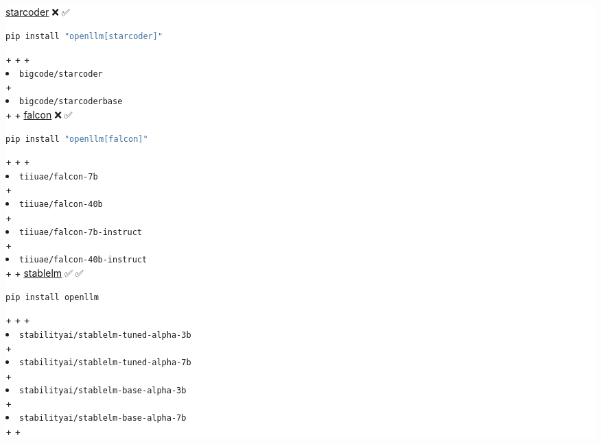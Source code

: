  <td><a href=https://github.com/bigcode-project/starcoder>starcoder</a></td>
 <td>❌</td>
 <td>✅</td>
 <td>
 
 ```bash
 pip install "openllm[starcoder]"
 ```
 
 </td>
+<td>
+
+<li><code>bigcode/starcoder</code></li>
+<li><code>bigcode/starcoderbase</code></li>
+
+</td>
 </tr>
 <tr>
 
 <td><a href=https://falconllm.tii.ae/>falcon</a></td>
 <td>❌</td>
 <td>✅</td>
 <td>
 
 ```bash
 pip install "openllm[falcon]"
 ```
 
 </td>
+<td>
+
+<li><code>tiiuae/falcon-7b</code></li>
+<li><code>tiiuae/falcon-40b</code></li>
+<li><code>tiiuae/falcon-7b-instruct</code></li>
+<li><code>tiiuae/falcon-40b-instruct</code></li>
+
+</td>
 </tr>
 <tr>
 
 <td><a href=https://github.com/Stability-AI/StableLM>stablelm</a></td>
 <td>✅</td>
 <td>✅</td>
 <td>
 
 ```bash
 pip install openllm
 ```
 
 </td>
+<td>
+
+<li><code>stabilityai/stablelm-tuned-alpha-3b</code></li>
+<li><code>stabilityai/stablelm-tuned-alpha-7b</code></li>
+<li><code>stabilityai/stablelm-base-alpha-3b</code></li>
+<li><code>stabilityai/stablelm-base-alpha-7b</code></li>
+
+</td>
 </tr>
 </table>
 